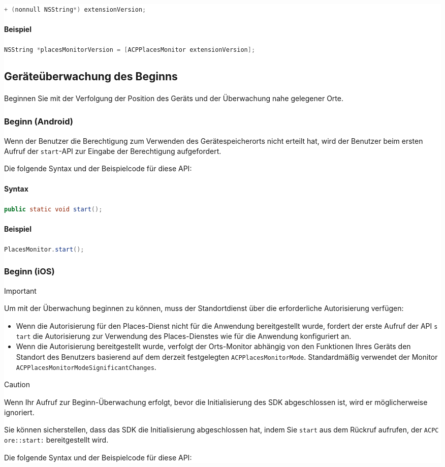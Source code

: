 ```objective-c
+ (nonnull NSString*) extensionVersion;
```

#### Beispiel

```objective-c
NSString *placesMonitorVersion = [ACPPlacesMonitor extensionVersion];
```

## Geräteüberwachung des Beginns

Beginnen Sie mit der Verfolgung der Position des Geräts und der Überwachung nahe gelegener Orte.

### Beginn (Android)

Wenn der Benutzer die Berechtigung zum Verwenden des Gerätespeicherorts nicht erteilt hat, wird der Benutzer beim ersten Aufruf der `start`-API zur Eingabe der Berechtigung aufgefordert.

Die folgende Syntax und der Beispielcode für diese API:

#### Syntax

```java
public static void start();
```

#### Beispiel

```java
PlacesMonitor.start();
```

### Beginn (iOS)

>[!IMPORTANT]
>
>Um mit der Überwachung beginnen zu können, muss der Standortdienst über die erforderliche Autorisierung verfügen:
>
>* Wenn die Autorisierung für den Places-Dienst nicht für die Anwendung bereitgestellt wurde, fordert der erste Aufruf der API `start` die Autorisierung zur Verwendung des Places-Dienstes wie für die Anwendung konfiguriert an.
>* Wenn die Autorisierung bereitgestellt wurde, verfolgt der Orts-Monitor abhängig von den Funktionen Ihres Geräts den Standort des Benutzers basierend auf dem derzeit festgelegten `ACPPlacesMonitorMode`. Standardmäßig verwendet der Monitor `ACPPlacesMonitorModeSignificantChanges`.


>[!CAUTION]
>
>Wenn Ihr Aufruf zur Beginn-Überwachung erfolgt, bevor die Initialisierung des SDK abgeschlossen ist, wird er möglicherweise ignoriert.

Sie können sicherstellen, dass das SDK die Initialisierung abgeschlossen hat, indem Sie `start` aus dem Rückruf aufrufen, der `ACPCore::start:` bereitgestellt wird.

Die folgende Syntax und der Beispielcode für diese API:

